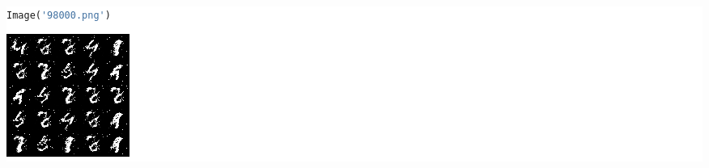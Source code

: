 



```python
Image('98000.png')
```




    
![png](/images/2022-2-16-Pytorch_GAN_files/2022-2-16-Pytorch_GAN_15_0.png)
    


